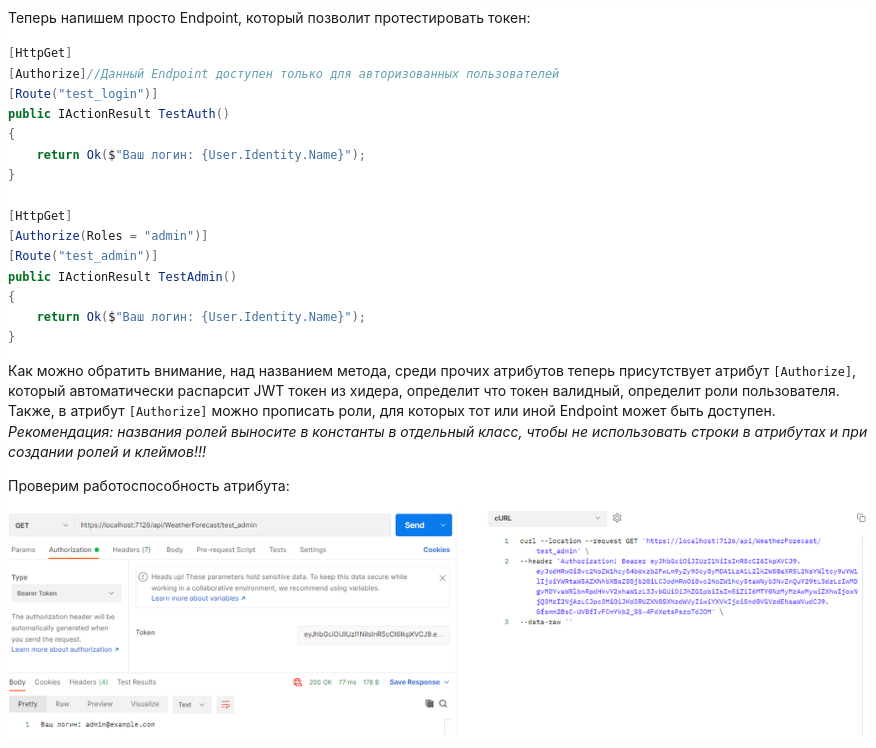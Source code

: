 Теперь напишем просто Endpoint, который позволит протестировать токен:

```c#
[HttpGet]
[Authorize]//Данный Endpoint доступен только для авторизованных пользователей
[Route("test_login")]
public IActionResult TestAuth()
{
    return Ok($"Ваш логин: {User.Identity.Name}");
}

[HttpGet]
[Authorize(Roles = "admin")]
[Route("test_admin")]
public IActionResult TestAdmin()
{
    return Ok($"Ваш логин: {User.Identity.Name}");
}
```

Как можно обратить внимание, над названием метода, среди прочих атрибутов теперь присутствует атрибут `[Authorize]`, который автоматически распарсит JWT токен из хидера, определит что токен валидный, определит роли пользователя. Также, в атрибут `[Authorize]` можно прописать роли, для которых тот или иной Endpoint может быть доступен. *Рекомендация: названия ролей выносите в константы в отдельный класс, чтобы не использовать строки в атрибутах и при создании ролей и клеймов!!!*

Проверим работоспособность атрибута:

![TestLogin](images/test_login.png)